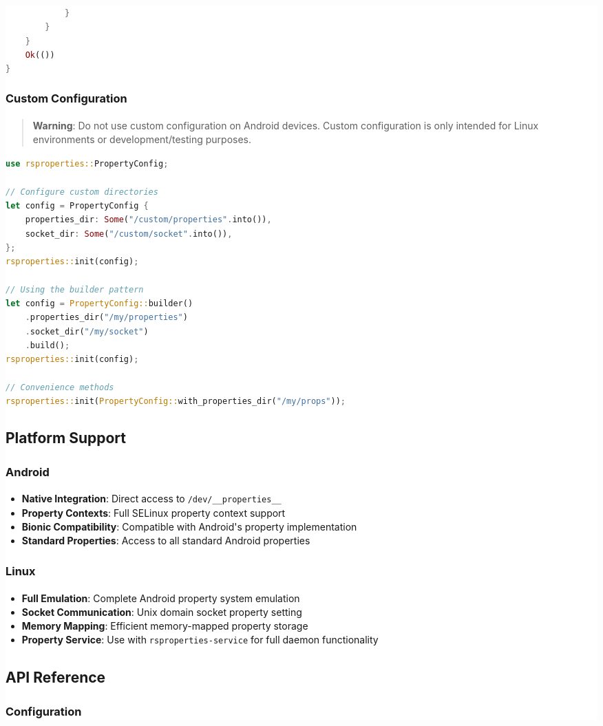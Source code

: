 ```rust
            }
        }
    }
    Ok(())
}
```

### Custom Configuration

> **Warning**: Do not use custom configuration on Android devices. Custom configuration is only intended for Linux environments or development/testing purposes.

```rust
use rsproperties::PropertyConfig;

// Configure custom directories
let config = PropertyConfig {
    properties_dir: Some("/custom/properties".into()),
    socket_dir: Some("/custom/socket".into()),
};
rsproperties::init(config);

// Using the builder pattern
let config = PropertyConfig::builder()
    .properties_dir("/my/properties")
    .socket_dir("/my/socket")
    .build();
rsproperties::init(config);

// Convenience methods
rsproperties::init(PropertyConfig::with_properties_dir("/my/props"));
```

## Platform Support

### Android
- **Native Integration**: Direct access to `/dev/__properties__`
- **Property Contexts**: Full SELinux property context support
- **Bionic Compatibility**: Compatible with Android's property implementation
- **Standard Properties**: Access to all standard Android properties

### Linux
- **Full Emulation**: Complete Android property system emulation
- **Socket Communication**: Unix domain socket property setting
- **Memory Mapping**: Efficient memory-mapped property storage
- **Property Service**: Use with `rsproperties-service` for full daemon functionality

## API Reference

### Configuration

